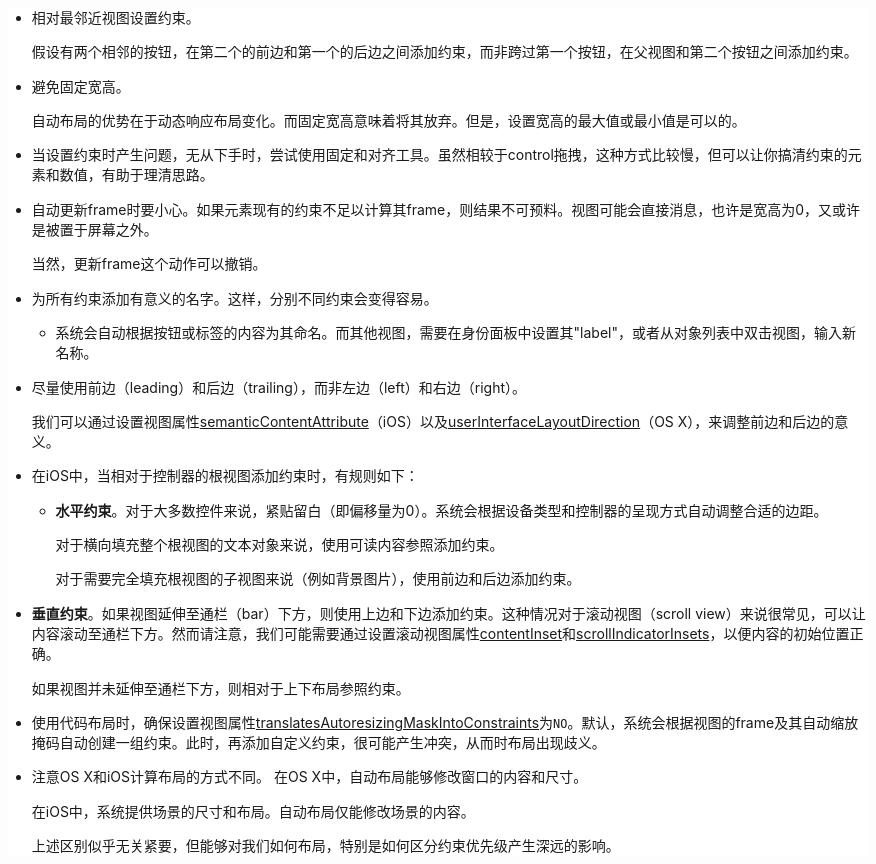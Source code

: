 - 相对最邻近视图设置约束。

	假设有两个相邻的按钮，在第二个的前边和第一个的后边之间添加约束，而非跨过第一个按钮，在父视图和第二个按钮之间添加约束。
	
- 避免固定宽高。

	自动布局的优势在于动态响应布局变化。而固定宽高意味着将其放弃。但是，设置宽高的最大值或最小值是可以的。
	
- 当设置约束时产生问题，无从下手时，尝试使用固定和对齐工具。虽然相较于control拖拽，这种方式比较慢，但可以让你搞清约束的元素和数值，有助于理清思路。
- 自动更新frame时要小心。如果元素现有的约束不足以计算其frame，则结果不可预料。视图可能会直接消息，也许是宽高为0，又或许是被置于屏幕之外。

	当然，更新frame这个动作可以撤销。
	
- 为所有约束添加有意义的名字。这样，分别不同约束会变得容易。

	- 系统会自动根据按钮或标签的内容为其命名。而其他视图，需要在身份面板中设置其"label"，或者从对象列表中双击视图，输入新名称。

- 尽量使用前边（leading）和后边（trailing），而非左边（left）和右边（right）。

	我们可以通过设置视图属性[semanticContentAttribute](https://developer.apple.com/documentation/uikit/uiview/1622461-semanticcontentattribute)（iOS）以及[userInterfaceLayoutDirection](https://developer.apple.com/documentation/appkit/nsview/1483254-userinterfacelayoutdirection)（OS X），来调整前边和后边的意义。
	
- 在iOS中，当相对于控制器的根视图添加约束时，有规则如下：

	- **水平约束**。对于大多数控件来说，紧贴留白（即偏移量为0）。系统会根据设备类型和控制器的呈现方式自动调整合适的边距。

		对于横向填充整个根视图的文本对象来说，使用可读内容参照添加约束。
		
		对于需要完全填充根视图的子视图来说（例如背景图片），使用前边和后边添加约束。
		
- **垂直约束**。如果视图延伸至通栏（bar）下方，则使用上边和下边添加约束。这种情况对于滚动视图（scroll view）来说很常见，可以让内容滚动至通栏下方。然而请注意，我们可能需要通过设置滚动视图属性[contentInset](https://developer.apple.com/documentation/uikit/uiscrollview/1619406-contentinset)和[scrollIndicatorInsets](https://developer.apple.com/documentation/uikit/uiscrollview/1619427-scrollindicatorinsets)，以便内容的初始位置正确。

	如果视图并未延伸至通栏下方，则相对于上下布局参照约束。
	
- 使用代码布局时，确保设置视图属性[translatesAutoresizingMaskIntoConstraints](https://developer.apple.com/documentation/uikit/uiview/1622572-translatesautoresizingmaskintoco)为`NO`。默认，系统会根据视图的frame及其自动缩放掩码自动创建一组约束。此时，再添加自定义约束，很可能产生冲突，从而时布局出现歧义。
- 注意OS X和iOS计算布局的方式不同。
	在OS X中，自动布局能够修改窗口的内容和尺寸。
	
	在iOS中，系统提供场景的尺寸和布局。自动布局仅能修改场景的内容。
	
	上述区别似乎无关紧要，但能够对我们如何布局，特别是如何区分约束优先级产生深远的影响。

